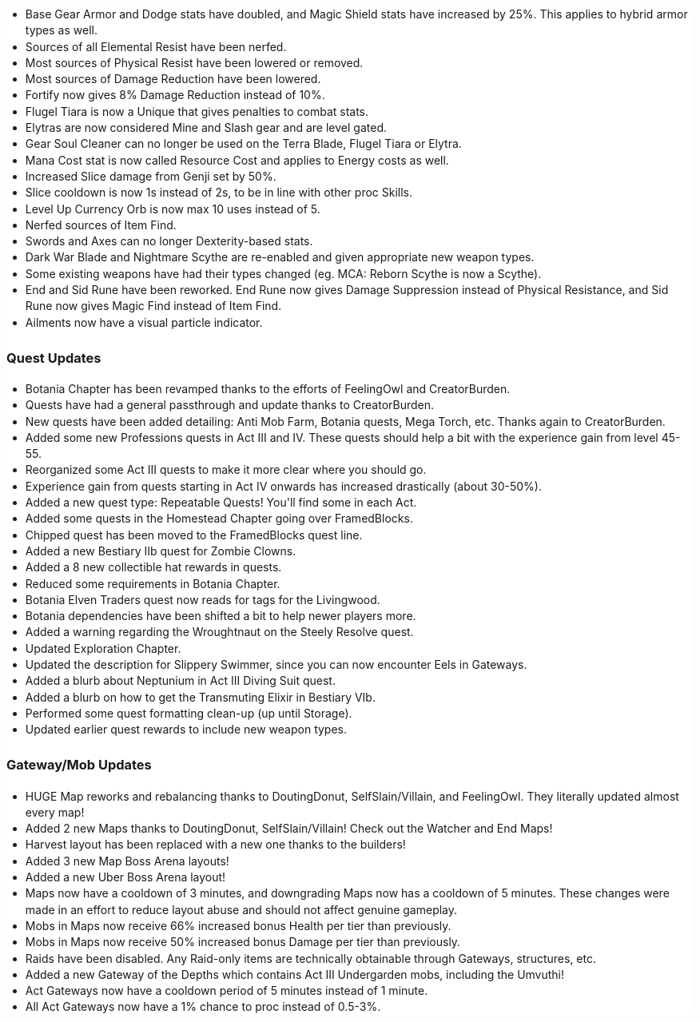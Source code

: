 - Base Gear Armor and Dodge stats have doubled, and Magic Shield stats have increased by 25%. This applies to hybrid armor types as well.
- Sources of all Elemental Resist have been nerfed.
- Most sources of Physical Resist have been lowered or removed.
- Most sources of Damage Reduction have been lowered.
- Fortify now gives 8% Damage Reduction instead of 10%.
- Flugel Tiara is now a Unique that gives penalties to combat stats.
- Elytras are now considered Mine and Slash gear and are level gated.
- Gear Soul Cleaner can no longer be used on the Terra Blade, Flugel Tiara or Elytra.
- Mana Cost stat is now called Resource Cost and applies to Energy costs as well.
- Increased Slice damage from Genji set by 50%.
- Slice cooldown is now 1s instead of 2s, to be in line with other proc Skills.
- Level Up Currency Orb is now max 10 uses instead of 5.
- Nerfed sources of Item Find.
- Swords and Axes can no longer Dexterity-based stats.
- Dark War Blade and Nightmare Scythe are re-enabled and given appropriate new weapon types.
- Some existing weapons have had their types changed (eg. MCA: Reborn Scythe is now a Scythe).
- End and Sid Rune have been reworked. End Rune now gives Damage Suppression instead of Physical Resistance, and Sid Rune now gives Magic Find instead of Item Find.
- Ailments now have a visual particle indicator.

### Quest Updates
- Botania Chapter has been revamped thanks to the efforts of FeelingOwl and CreatorBurden.
- Quests have had a general passthrough and update thanks to CreatorBurden.
- New quests have been added detailing: Anti Mob Farm, Botania quests, Mega Torch, etc. Thanks again to CreatorBurden.
- Added some new Professions quests in Act III and IV. These quests should help a bit with the experience gain from level 45-55.
- Reorganized some Act III quests to make it more clear where you should go.
- Experience gain from quests starting in Act IV onwards has increased drastically (about 30-50%).
- Added a new quest type: Repeatable Quests! You'll find some in each Act.
- Added some quests in the Homestead Chapter going over FramedBlocks.
- Chipped quest has been moved to the FramedBlocks quest line.
- Added a new Bestiary IIb quest for Zombie Clowns.
- Added a 8 new collectible hat rewards in quests.
- Reduced some requirements in Botania Chapter.
- Botania Elven Traders quest now reads for tags for the Livingwood.
- Botania dependencies have been shifted a bit to help newer players more.
- Added a warning regarding the Wroughtnaut on the Steely Resolve quest.
- Updated Exploration Chapter.
- Updated the description for Slippery Swimmer, since you can now encounter Eels in Gateways.
- Added a blurb about Neptunium in Act III Diving Suit quest.
- Added a blurb on how to get the Transmuting Elixir in Bestiary VIb.
- Performed some quest formatting clean-up (up until Storage).
- Updated earlier quest rewards to include new weapon types.

### Gateway/Mob Updates
- HUGE Map reworks and rebalancing thanks to DoutingDonut, SelfSlain/Villain, and FeelingOwl. They literally updated almost every map!
- Added 2 new Maps thanks to DoutingDonut, SelfSlain/Villain! Check out the Watcher and End Maps!
- Harvest layout has been replaced with a new one thanks to the builders!
- Added 3 new Map Boss Arena layouts!
- Added a new Uber Boss Arena layout!
- Maps now have a cooldown of 3 minutes, and downgrading Maps now has a cooldown of 5 minutes. These changes were made in an effort to reduce layout abuse and should not affect genuine gameplay.
- Mobs in Maps now receive 66% increased bonus Health per tier than previously.
- Mobs in Maps now receive 50% increased bonus Damage per tier than previously.
- Raids have been disabled. Any Raid-only items are technically obtainable through Gateways, structures, etc.
- Added a new Gateway of the Depths which contains Act III Undergarden mobs, including the Umvuthi!
- Act Gateways now have a cooldown period of 5 minutes instead of 1 minute.
- All Act Gateways now have a 1% chance to proc instead of 0.5-3%.